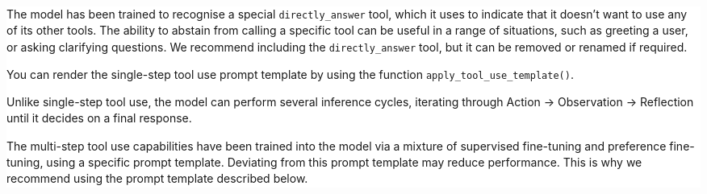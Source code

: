 The model has been trained to recognise a special `directly_answer` tool, which it uses to indicate that it doesn’t want to use any of its other tools. The ability to abstain from calling a specific tool can be useful in a range of situations, such as greeting a user, or asking clarifying questions. We recommend including the `directly_answer` tool, but it can be removed or renamed if required.

You can render the single-step tool use prompt template by using the function `apply_tool_use_template()`.

Unlike single-step tool use, the model can perform several inference cycles, iterating through Action → Observation → Reflection until it decides on a final response.

The multi-step tool use capabilities have been trained into the model via a mixture of supervised fine-tuning and preference fine-tuning, using a specific prompt template. Deviating from this prompt template may reduce performance. This is why we recommend using the prompt template described below.
